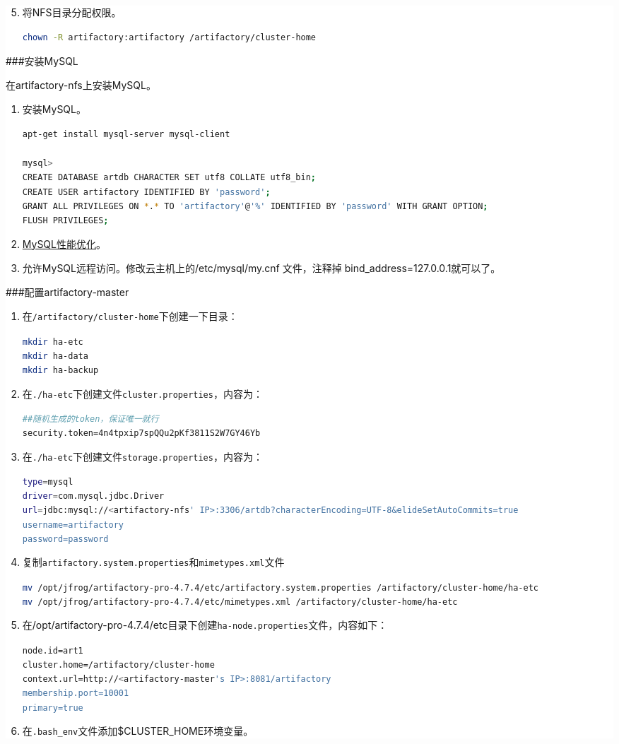 5. 将NFS目录分配权限。

   ```bash
   chown -R artifactory:artifactory /artifactory/cluster-home
   ```   

###安装MySQL

在artifactory-nfs上安装MySQL。

1. 安装MySQL。

   ```bash
   apt-get install mysql-server mysql-client

   mysql>
   CREATE DATABASE artdb CHARACTER SET utf8 COLLATE utf8_bin;
   CREATE USER artifactory IDENTIFIED BY 'password';
   GRANT ALL PRIVILEGES ON *.* TO 'artifactory'@'%' IDENTIFIED BY 'password' WITH GRANT OPTION;
   FLUSH PRIVILEGES;
   ```
2. [MySQL性能优化](https://www.jfrog.com/confluence/display/RTF/MySQL)。
3. 允许MySQL远程访问。修改云主机上的/etc/mysql/my.cnf 文件，注释掉 bind_address=127.0.0.1就可以了。

###配置artifactory-master

1. 在`/artifactory/cluster-home`下创建一下目录：

   ```bash
   mkdir ha-etc
   mkdir ha-data
   mkdir ha-backup
   ```
2. 在`./ha-etc`下创建文件`cluster.properties`，内容为：

   ```bash
   ##随机生成的token，保证唯一就行
   security.token=4n4tpxip7spQQu2pKf3811S2W7GY46Yb
   ```
3. 在`./ha-etc`下创建文件`storage.properties`，内容为：

   ```bash
   type=mysql
   driver=com.mysql.jdbc.Driver
   url=jdbc:mysql://<artifactory-nfs' IP>:3306/artdb?characterEncoding=UTF-8&elideSetAutoCommits=true
   username=artifactory
   password=password
   ```
4. 复制`artifactory.system.properties`和`mimetypes.xml`文件

   ```bash
   mv /opt/jfrog/artifactory-pro-4.7.4/etc/artifactory.system.properties /artifactory/cluster-home/ha-etc
   mv /opt/jfrog/artifactory-pro-4.7.4/etc/mimetypes.xml /artifactory/cluster-home/ha-etc
   ```
5. 在/opt/artifactory-pro-4.7.4/etc目录下创建`ha-node.properties`文件，内容如下：

   ```bash
   node.id=art1
   cluster.home=/artifactory/cluster-home
   context.url=http://<artifactory-master's IP>:8081/artifactory
   membership.port=10001
   primary=true
   ```
6. 在`.bash_env`文件添加$CLUSTER_HOME环境变量。
